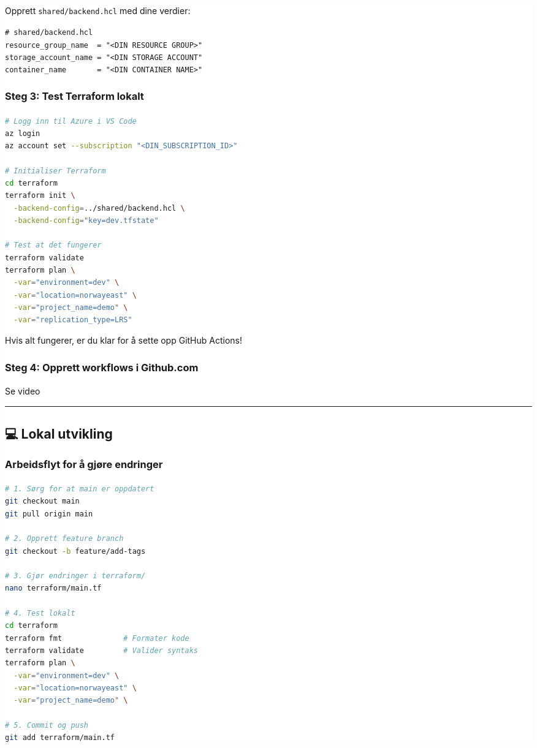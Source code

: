 Opprett `shared/backend.hcl` med dine verdier:

```hcl
# shared/backend.hcl
resource_group_name  = "<DIN RESOURCE GROUP>"
storage_account_name = "<DIN STORAGE ACCOUNT"
container_name       = "<DIN CONTAINER NAME>"
```

### Steg 3: Test Terraform lokalt

```bash
# Logg inn til Azure i VS Code
az login
az account set --subscription "<DIN_SUBSCRIPTION_ID>"

# Initialiser Terraform
cd terraform
terraform init \
  -backend-config=../shared/backend.hcl \
  -backend-config="key=dev.tfstate"

# Test at det fungerer
terraform validate
terraform plan \
  -var="environment=dev" \
  -var="location=norwayeast" \
  -var="project_name=demo" \
  -var="replication_type=LRS"
```

Hvis alt fungerer, er du klar for å sette opp GitHub Actions!


### Steg 4: Opprett workflows i Github.com

Se video

---

## 💻 Lokal utvikling

### Arbeidsflyt for å gjøre endringer

```bash
# 1. Sørg for at main er oppdatert
git checkout main
git pull origin main

# 2. Opprett feature branch
git checkout -b feature/add-tags

# 3. Gjør endringer i terraform/
nano terraform/main.tf

# 4. Test lokalt
cd terraform
terraform fmt              # Formater kode
terraform validate         # Valider syntaks
terraform plan \
  -var="environment=dev" \
  -var="location=norwayeast" \
  -var="project_name=demo" \

# 5. Commit og push
git add terraform/main.tf
```